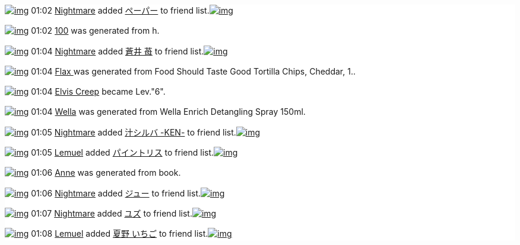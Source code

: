 [![img](http://www.deviantsart.com/k1uom4.jpeg)](http://www.barcodekanojo.com/user/479031/Nightmare) 01:02 [Nightmare](http://www.barcodekanojo.com/user/479031/Nightmare) added [ペーパー](http://www.barcodekanojo.com/kanojo/1320924/%E3%83%9A%E3%83%BC%E3%83%91%E3%83%BC) to friend list.[![img](http://www.deviantsart.com/1r34162.png)](http://www.barcodekanojo.com/kanojo/1320924/%E3%83%9A%E3%83%BC%E3%83%91%E3%83%BC) 

[![img](http://www.deviantsart.com/2hbsrr7.png)](http://www.barcodekanojo.com/kanojo/3158775/100) 01:02 [100](http://www.barcodekanojo.com/kanojo/3158775/100) was generated from h.

[![img](http://www.deviantsart.com/k1uom4.jpeg)](http://www.barcodekanojo.com/user/479031/Nightmare) 01:04 [Nightmare](http://www.barcodekanojo.com/user/479031/Nightmare) added [蒼井 苺](http://www.barcodekanojo.com/kanojo/522291/%E8%92%BC%E4%BA%95%20%E8%8B%BA) to friend list.[![img](http://www.deviantsart.com/3ps1dc.png)](http://www.barcodekanojo.com/kanojo/522291/%E8%92%BC%E4%BA%95%20%E8%8B%BA) 

[![img](http://www.deviantsart.com/1inq4p5.png)](http://www.barcodekanojo.com/kanojo/3158776/Flax%20) 01:04 [Flax ](http://www.barcodekanojo.com/kanojo/3158776/Flax%20) was generated from Food Should Taste Good Tortilla Chips, Cheddar, 1..

[![img](http://www.deviantsart.com/215c3pr.jpeg)](http://www.barcodekanojo.com/user/411365/Elvis%20Creep) 01:04 [Elvis Creep](http://www.barcodekanojo.com/user/411365/Elvis%20Creep) became Lev."6".

[![img](http://www.deviantsart.com/1hh8s4f.png)](http://www.barcodekanojo.com/kanojo/3158777/Wella) 01:04 [Wella](http://www.barcodekanojo.com/kanojo/3158777/Wella) was generated from Wella Enrich Detangling Spray 150ml.

[![img](http://www.deviantsart.com/k1uom4.jpeg)](http://www.barcodekanojo.com/user/479031/Nightmare) 01:05 [Nightmare](http://www.barcodekanojo.com/user/479031/Nightmare) added [汁シルバ -KEN-](http://www.barcodekanojo.com/kanojo/1483340/%E6%B1%81%E3%82%B7%E3%83%AB%E3%83%90%20-KEN-) to friend list.[![img](http://www.deviantsart.com/2vapjh7.png)](http://www.barcodekanojo.com/kanojo/1483340/%E6%B1%81%E3%82%B7%E3%83%AB%E3%83%90%20-KEN-) 

[![img](http://www.deviantsart.com/7qpe2p.jpeg)](http://www.barcodekanojo.com/user/477676/Lemuel) 01:05 [Lemuel](http://www.barcodekanojo.com/user/477676/Lemuel) added [パイントリス](http://www.barcodekanojo.com/kanojo/2357670/%E3%83%91%E3%82%A4%E3%83%B3%E3%83%88%E3%83%AA%E3%82%B9) to friend list.[![img](http://www.deviantsart.com/32pdr5e.png)](http://www.barcodekanojo.com/kanojo/2357670/%E3%83%91%E3%82%A4%E3%83%B3%E3%83%88%E3%83%AA%E3%82%B9) 

[![img](http://www.deviantsart.com/3k6to1r.png)](http://www.barcodekanojo.com/kanojo/3158778/Anne) 01:06 [Anne](http://www.barcodekanojo.com/kanojo/3158778/Anne) was generated from book.

[![img](http://www.deviantsart.com/k1uom4.jpeg)](http://www.barcodekanojo.com/user/479031/Nightmare) 01:06 [Nightmare](http://www.barcodekanojo.com/user/479031/Nightmare) added [ジュー](http://www.barcodekanojo.com/kanojo/816592/%E3%82%B8%E3%83%A5%E3%83%BC) to friend list.[![img](http://www.deviantsart.com/3tdroqs.png)](http://www.barcodekanojo.com/kanojo/816592/%E3%82%B8%E3%83%A5%E3%83%BC) 

[![img](http://www.deviantsart.com/k1uom4.jpeg)](http://www.barcodekanojo.com/user/479031/Nightmare) 01:07 [Nightmare](http://www.barcodekanojo.com/user/479031/Nightmare) added [ユズ](http://www.barcodekanojo.com/kanojo/1777804/%E3%83%A6%E3%82%BA) to friend list.[![img](http://www.deviantsart.com/108p2q1.png)](http://www.barcodekanojo.com/kanojo/1777804/%E3%83%A6%E3%82%BA) 

[![img](http://www.deviantsart.com/7qpe2p.jpeg)](http://www.barcodekanojo.com/user/477676/Lemuel) 01:08 [Lemuel](http://www.barcodekanojo.com/user/477676/Lemuel) added [夏野 いちご](http://www.barcodekanojo.com/kanojo/2359889/%E5%A4%8F%E9%87%8E%20%E3%81%84%E3%81%A1%E3%81%94) to friend list.[![img](http://www.deviantsart.com/2vpnt08.png)](http://www.barcodekanojo.com/kanojo/2359889/%E5%A4%8F%E9%87%8E%20%E3%81%84%E3%81%A1%E3%81%94) 
